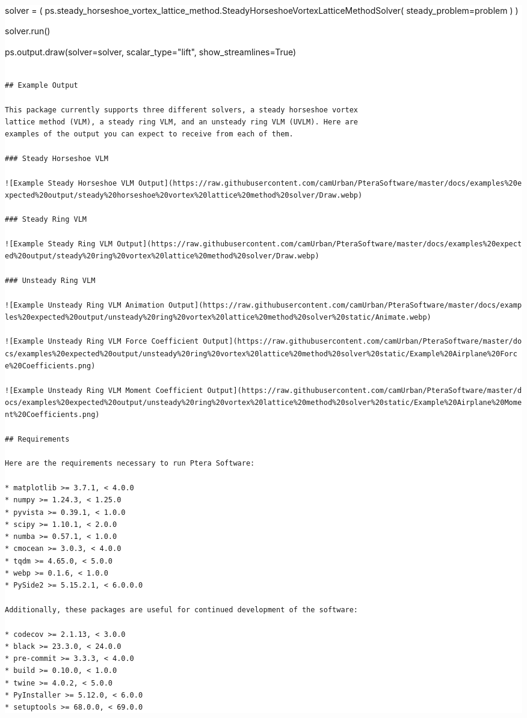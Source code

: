 solver = (
    ps.steady_horseshoe_vortex_lattice_method.SteadyHorseshoeVortexLatticeMethodSolver(
        steady_problem=problem
    )
)

solver.run()

ps.output.draw(solver=solver, scalar_type="lift", show_streamlines=True)
```

## Example Output

This package currently supports three different solvers, a steady horseshoe vortex 
lattice method (VLM), a steady ring VLM, and an unsteady ring VLM (UVLM). Here are 
examples of the output you can expect to receive from each of them.

### Steady Horseshoe VLM

![Example Steady Horseshoe VLM Output](https://raw.githubusercontent.com/camUrban/PteraSoftware/master/docs/examples%20expected%20output/steady%20horseshoe%20vortex%20lattice%20method%20solver/Draw.webp)

### Steady Ring VLM

![Example Steady Ring VLM Output](https://raw.githubusercontent.com/camUrban/PteraSoftware/master/docs/examples%20expected%20output/steady%20ring%20vortex%20lattice%20method%20solver/Draw.webp)

### Unsteady Ring VLM

![Example Unsteady Ring VLM Animation Output](https://raw.githubusercontent.com/camUrban/PteraSoftware/master/docs/examples%20expected%20output/unsteady%20ring%20vortex%20lattice%20method%20solver%20static/Animate.webp)

![Example Unsteady Ring VLM Force Coefficient Output](https://raw.githubusercontent.com/camUrban/PteraSoftware/master/docs/examples%20expected%20output/unsteady%20ring%20vortex%20lattice%20method%20solver%20static/Example%20Airplane%20Force%20Coefficients.png)

![Example Unsteady Ring VLM Moment Coefficient Output](https://raw.githubusercontent.com/camUrban/PteraSoftware/master/docs/examples%20expected%20output/unsteady%20ring%20vortex%20lattice%20method%20solver%20static/Example%20Airplane%20Moment%20Coefficients.png)

## Requirements

Here are the requirements necessary to run Ptera Software:

* matplotlib >= 3.7.1, < 4.0.0
* numpy >= 1.24.3, < 1.25.0
* pyvista >= 0.39.1, < 1.0.0
* scipy >= 1.10.1, < 2.0.0
* numba >= 0.57.1, < 1.0.0
* cmocean >= 3.0.3, < 4.0.0
* tqdm >= 4.65.0, < 5.0.0
* webp >= 0.1.6, < 1.0.0
* PySide2 >= 5.15.2.1, < 6.0.0.0

Additionally, these packages are useful for continued development of the software:

* codecov >= 2.1.13, < 3.0.0
* black >= 23.3.0, < 24.0.0
* pre-commit >= 3.3.3, < 4.0.0
* build >= 0.10.0, < 1.0.0
* twine >= 4.0.2, < 5.0.0
* PyInstaller >= 5.12.0, < 6.0.0
* setuptools >= 68.0.0, < 69.0.0
```